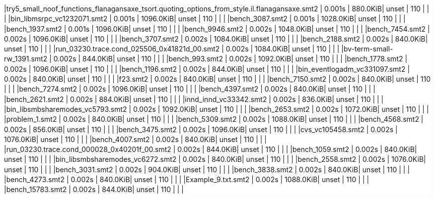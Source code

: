 |try5_small_noof_functions_flanagansaxe_tsort.quoting_options_from_style.il.flanagansaxe.smt2 |    0.001s | 880.0KiB| unset | 110 |  |  |
|bin_libmsrpc_vc1232071.smt2                                  |    0.001s | 1096.0KiB| unset | 110 |  |  |
|bench_3087.smt2                                              |    0.001s | 1028.0KiB| unset | 110 |  |  |
|bench_1937.smt2                                              |    0.001s | 1096.0KiB| unset | 110 |  |  |
|bench_9946.smt2                                              |    0.002s | 1048.0KiB| unset | 110 |  |  |
|bench_7454.smt2                                              |    0.002s | 1096.0KiB| unset | 110 |  |  |
|bench_3707.smt2                                              |    0.002s | 1084.0KiB| unset | 110 |  |  |
|bench_2188.smt2                                              |    0.002s | 840.0KiB| unset | 110 |  |  |
|run_03230.trace.cond_025506_0x41821d_00.smt2                 |    0.002s | 1084.0KiB| unset | 110 |  |  |
|bv-term-small-rw_1391.smt2                                   |    0.002s | 844.0KiB| unset | 110 |  |  |
|bench_993.smt2                                               |    0.002s | 1092.0KiB| unset | 110 |  |  |
|bench_1778.smt2                                              |    0.002s | 1096.0KiB| unset | 110 |  |  |
|bench_1196.smt2                                              |    0.002s | 844.0KiB| unset | 110 |  |  |
|bin_eventlogadm_vc331097.smt2                                |    0.002s | 840.0KiB| unset | 110 |  |  |
|f23.smt2                                                     |    0.002s | 840.0KiB| unset | 110 |  |  |
|bench_7150.smt2                                              |    0.002s | 840.0KiB| unset | 110 |  |  |
|bench_7274.smt2                                              |    0.002s | 1096.0KiB| unset | 110 |  |  |
|bench_4397.smt2                                              |    0.002s | 840.0KiB| unset | 110 |  |  |
|bench_2621.smt2                                              |    0.002s | 884.0KiB| unset | 110 |  |  |
|innd_innd_vc33342.smt2                                       |    0.002s | 836.0KiB| unset | 110 |  |  |
|bin_libsmbsharemodes_vc5793.smt2                             |    0.002s | 1092.0KiB| unset | 110 |  |  |
|bench_2653.smt2                                              |    0.002s | 1072.0KiB| unset | 110 |  |  |
|problem_1.smt2                                               |    0.002s | 840.0KiB| unset | 110 |  |  |
|bench_5309.smt2                                              |    0.002s | 1088.0KiB| unset | 110 |  |  |
|bench_4568.smt2                                              |    0.002s | 856.0KiB| unset | 110 |  |  |
|bench_3475.smt2                                              |    0.002s | 1096.0KiB| unset | 110 |  |  |
|cvs_vc105458.smt2                                            |    0.002s | 1076.0KiB| unset | 110 |  |  |
|bench_4007.smt2                                              |    0.002s | 840.0KiB| unset | 110 |  |  |
|run_03230.trace.cond_000028_0x40201f_00.smt2                 |    0.002s | 844.0KiB| unset | 110 |  |  |
|bench_1059.smt2                                              |    0.002s | 840.0KiB| unset | 110 |  |  |
|bin_libsmbsharemodes_vc6272.smt2                             |    0.002s | 840.0KiB| unset | 110 |  |  |
|bench_2558.smt2                                              |    0.002s | 1076.0KiB| unset | 110 |  |  |
|bench_3031.smt2                                              |    0.002s | 904.0KiB| unset | 110 |  |  |
|bench_3838.smt2                                              |    0.002s | 840.0KiB| unset | 110 |  |  |
|bench_4273.smt2                                              |    0.002s | 840.0KiB| unset | 110 |  |  |
|Example_9.txt.smt2                                           |    0.002s | 1088.0KiB| unset | 110 |  |  |
|bench_15783.smt2                                             |    0.002s | 844.0KiB| unset | 110 |  |  |